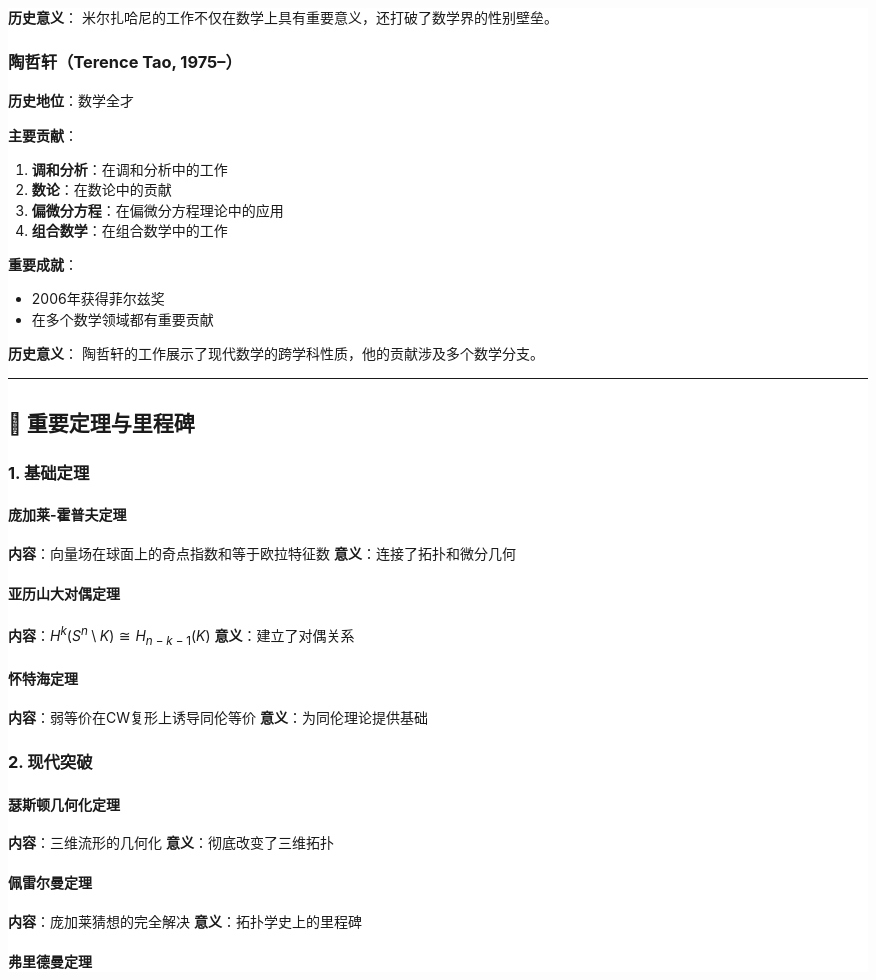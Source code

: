 **历史意义**：
米尔扎哈尼的工作不仅在数学上具有重要意义，还打破了数学界的性别壁垒。

### 陶哲轩（Terence Tao, 1975–）

**历史地位**：数学全才

**主要贡献**：

1. **调和分析**：在调和分析中的工作
2. **数论**：在数论中的贡献
3. **偏微分方程**：在偏微分方程理论中的应用
4. **组合数学**：在组合数学中的工作

**重要成就**：

- 2006年获得菲尔兹奖
- 在多个数学领域都有重要贡献

**历史意义**：
陶哲轩的工作展示了现代数学的跨学科性质，他的贡献涉及多个数学分支。

---

## 🌟 重要定理与里程碑

### 1. 基础定理

#### 庞加莱-霍普夫定理

**内容**：向量场在球面上的奇点指数和等于欧拉特征数
**意义**：连接了拓扑和微分几何

#### 亚历山大对偶定理

**内容**：$H^k(S^n \setminus K) \cong H_{n-k-1}(K)$
**意义**：建立了对偶关系

#### 怀特海定理

**内容**：弱等价在CW复形上诱导同伦等价
**意义**：为同伦理论提供基础

### 2. 现代突破

#### 瑟斯顿几何化定理

**内容**：三维流形的几何化
**意义**：彻底改变了三维拓扑

#### 佩雷尔曼定理

**内容**：庞加莱猜想的完全解决
**意义**：拓扑学史上的里程碑

#### 弗里德曼定理
